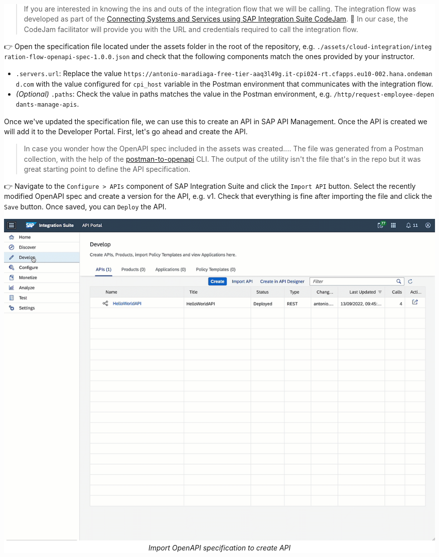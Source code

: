 > If you are interested in knowing the ins and outs of the integration flow that we will be calling. The integration flow was developed as part of the [Connecting Systems and Services using SAP Integration Suite CodeJam](https://github.com/SAP-samples/connecting-systems-services-integration-suite-codejam). 
> 🔐 In our case, the CodeJam facilitator will provide you with the URL and credentials required to call the integration flow.

👉 Open the specification file located under the assets folder in the root of the repository, e.g. `./assets/cloud-integration/integration-flow-openapi-spec-1.0.0.json` and check that the following components match the ones provided by your instructor. 
- `.servers.url`: Replace the value `https://antonio-maradiaga-free-tier-aaq3l49g.it-cpi024-rt.cfapps.eu10-002.hana.ondemand.com` with the value configured for `cpi_host` variable in the Postman environment that communicates with the integration flow.
- *(Optional)* `.paths`: Check the value in paths matches the value in the Postman environment, e.g. `/http/request-employee-dependants-manage-apis`.

Once we've updated the specification file, we can use this to create an API in SAP API Management. Once the API is created we will add it to the Developer Portal. First, let's go ahead and create the API.

> In case you wonder how the OpenAPI spec included in the assets was created.... The file was generated from a Postman collection, with the help of the [postman-to-openapi](https://github.com/joolfe/postman-to-openapi) CLI. The output of the utility isn't the file that's in the repo but it was great starting point to define the API specification. 

👉 Navigate to the `Configure > APIs` component of SAP Integration Suite and click the `Import API` button. Select the recently modified OpenAPI spec and create a version for the API, e.g. v1. Check that everything is fine after importing the file and click the `Save` button. Once saved, you can `Deploy` the API.

<p align = "center">
    <img alt="Import OpenAPI specification to create API" src="assets/import-spec-create-api.gif" width="100%"/><br/>
    <i>Import OpenAPI specification to create API</i>